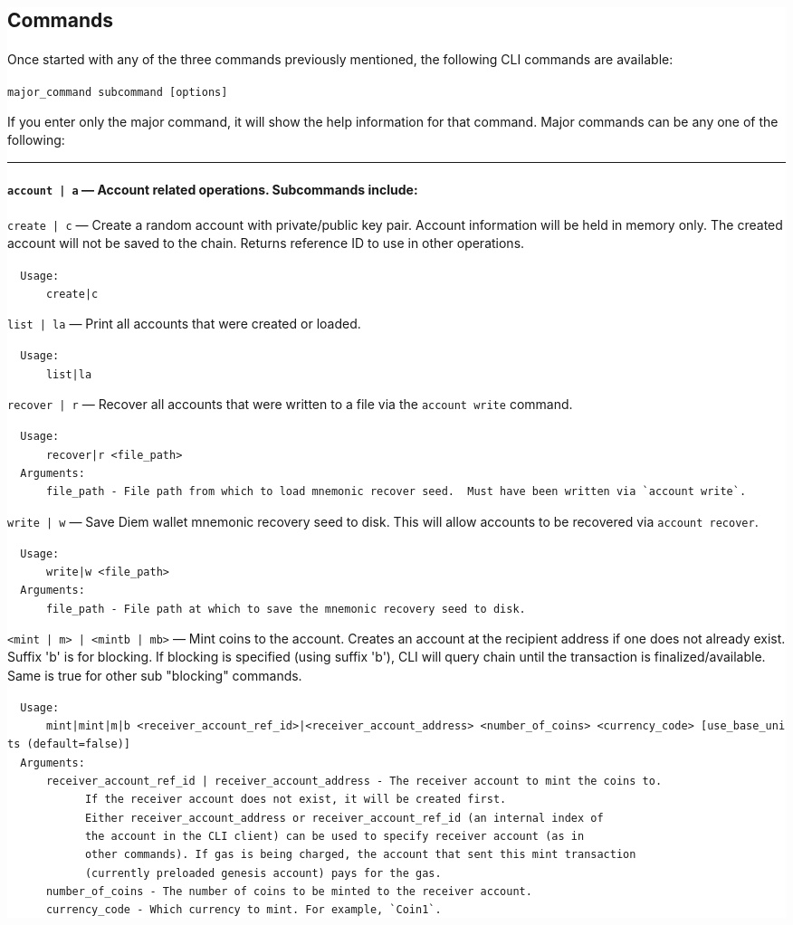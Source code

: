

## Commands

Once started with any of the three commands previously mentioned, the following CLI commands are available:

```plaintext
major_command subcommand [options]
```

If you enter only the major command, it will show the help information for that command. Major commands can be any one of the following:

---

 #### `account | a` &mdash;  Account related operations. Subcommands include:

  `create | c` &mdash;  Create a random account with private/public key pair. Account information will be held in memory only. The created account will not be saved to the chain. Returns reference ID to use in other operations.

      Usage:
          create|c

  `list | la` &mdash; Print all accounts that were created or loaded.

      Usage:
          list|la

  `recover | r` &mdash; Recover all accounts that were written to a file via the `account write` command.

      Usage:
          recover|r <file_path>
      Arguments:
          file_path - File path from which to load mnemonic recover seed.  Must have been written via `account write`.

  `write | w` &mdash; Save Diem wallet mnemonic recovery seed to disk.  This will allow accounts to be recovered via `account recover`.

      Usage:
          write|w <file_path>
      Arguments:
          file_path - File path at which to save the mnemonic recovery seed to disk.

  `<mint | m> | <mintb | mb>` &mdash; Mint coins to the account. Creates an account at the recipient address if one does not already exist. Suffix 'b' is for blocking. If blocking is specified (using suffix 'b'), CLI will query chain until the transaction is finalized/available. Same is true for other sub "blocking" commands.

      Usage:
          mint|mint|m|b <receiver_account_ref_id>|<receiver_account_address> <number_of_coins> <currency_code> [use_base_units (default=false)]
      Arguments:
          receiver_account_ref_id | receiver_account_address - The receiver account to mint the coins to.
                If the receiver account does not exist, it will be created first.
                Either receiver_account_address or receiver_account_ref_id (an internal index of
                the account in the CLI client) can be used to specify receiver account (as in
                other commands). If gas is being charged, the account that sent this mint transaction
                (currently preloaded genesis account) pays for the gas.
          number_of_coins - The number of coins to be minted to the receiver account.
          currency_code - Which currency to mint. For example, `Coin1`.
